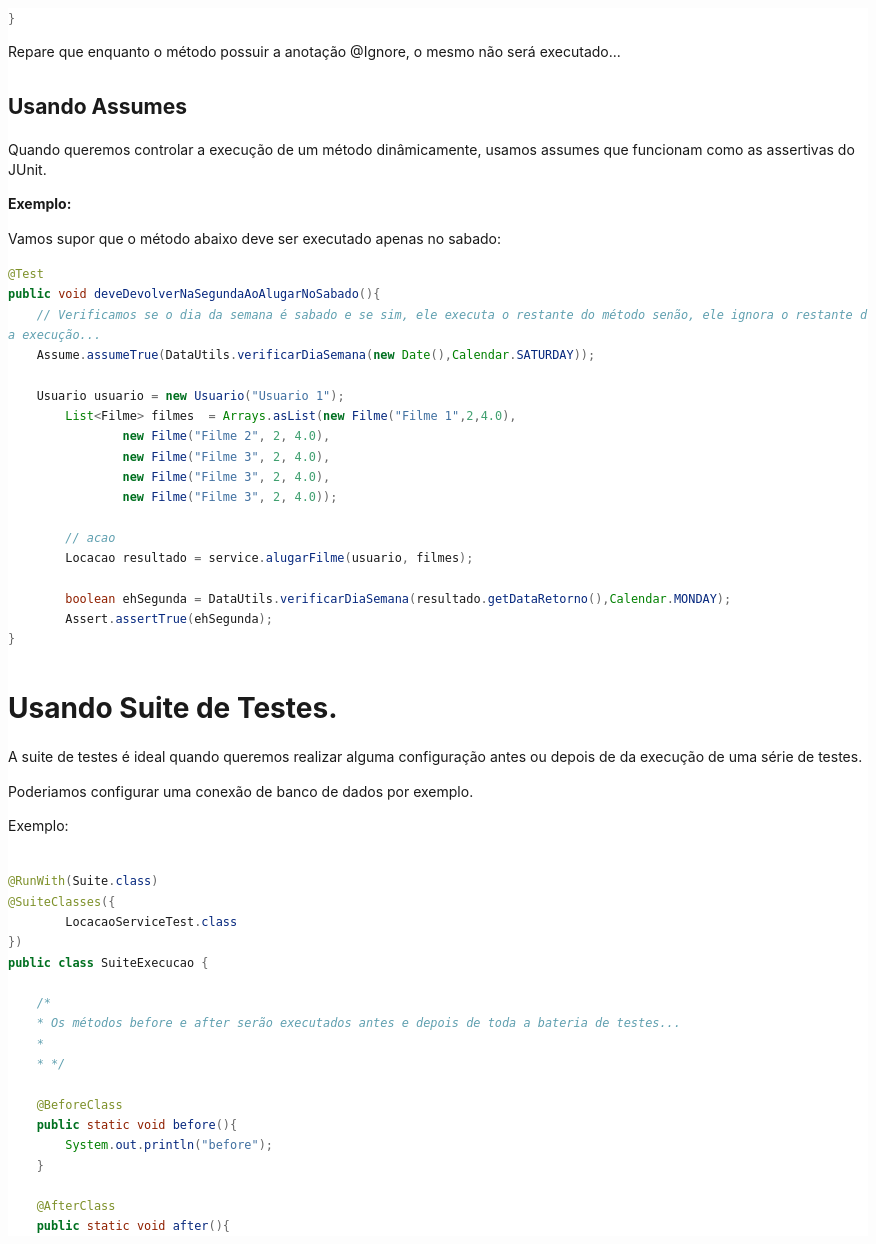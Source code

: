 ```java
}
```

Repare que enquanto o método possuir a anotação @Ignore, o mesmo não será executado...

## Usando Assumes

Quando queremos controlar a execução de um método dinâmicamente, usamos assumes que funcionam como as assertivas do JUnit.

**Exemplo:**

Vamos supor que o método abaixo deve ser executado apenas no sabado:

```java
@Test
public void deveDevolverNaSegundaAoAlugarNoSabado(){
    // Verificamos se o dia da semana é sabado e se sim, ele executa o restante do método senão, ele ignora o restante da execução...
    Assume.assumeTrue(DataUtils.verificarDiaSemana(new Date(),Calendar.SATURDAY));

    Usuario usuario = new Usuario("Usuario 1");
        List<Filme> filmes  = Arrays.asList(new Filme("Filme 1",2,4.0),
                new Filme("Filme 2", 2, 4.0),
                new Filme("Filme 3", 2, 4.0),
                new Filme("Filme 3", 2, 4.0),
                new Filme("Filme 3", 2, 4.0));

        // acao
        Locacao resultado = service.alugarFilme(usuario, filmes);

        boolean ehSegunda = DataUtils.verificarDiaSemana(resultado.getDataRetorno(),Calendar.MONDAY);
        Assert.assertTrue(ehSegunda);
}
```

# Usando Suite de Testes.

A suite de testes é ideal quando queremos realizar alguma configuração antes ou depois de 
da execução de uma série de testes.

Poderiamos configurar uma conexão de banco de dados por exemplo.

Exemplo:

```java

@RunWith(Suite.class)
@SuiteClasses({
        LocacaoServiceTest.class
})
public class SuiteExecucao {

    /*
    * Os métodos before e after serão executados antes e depois de toda a bateria de testes...
    *
    * */

    @BeforeClass
    public static void before(){
        System.out.println("before");
    }

    @AfterClass
    public static void after(){
```